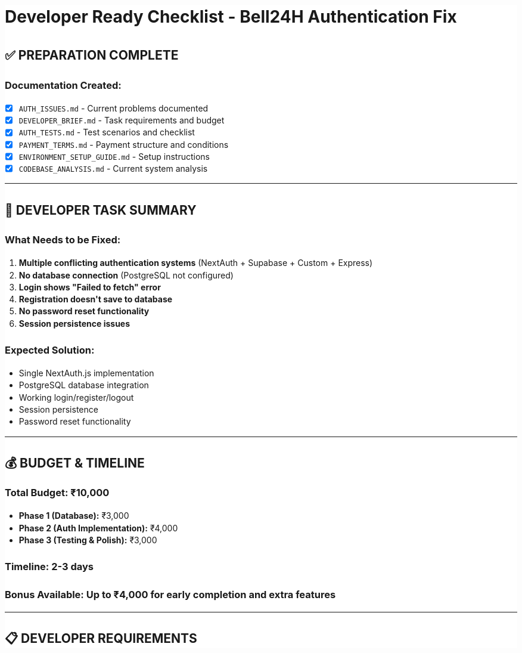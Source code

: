 # Developer Ready Checklist - Bell24H Authentication Fix

## ✅ **PREPARATION COMPLETE**

### **Documentation Created:**
- [x] `AUTH_ISSUES.md` - Current problems documented
- [x] `DEVELOPER_BRIEF.md` - Task requirements and budget
- [x] `AUTH_TESTS.md` - Test scenarios and checklist
- [x] `PAYMENT_TERMS.md` - Payment structure and conditions
- [x] `ENVIRONMENT_SETUP_GUIDE.md` - Setup instructions
- [x] `CODEBASE_ANALYSIS.md` - Current system analysis

---

## 🎯 **DEVELOPER TASK SUMMARY**

### **What Needs to be Fixed:**
1. **Multiple conflicting authentication systems** (NextAuth + Supabase + Custom + Express)
2. **No database connection** (PostgreSQL not configured)
3. **Login shows "Failed to fetch" error**
4. **Registration doesn't save to database**
5. **No password reset functionality**
6. **Session persistence issues**

### **Expected Solution:**
- Single NextAuth.js implementation
- PostgreSQL database integration
- Working login/register/logout
- Session persistence
- Password reset functionality

---

## 💰 **BUDGET & TIMELINE**

### **Total Budget:** ₹10,000
- **Phase 1 (Database):** ₹3,000
- **Phase 2 (Auth Implementation):** ₹4,000  
- **Phase 3 (Testing & Polish):** ₹3,000

### **Timeline:** 2-3 days
### **Bonus Available:** Up to ₹4,000 for early completion and extra features

---

## 📋 **DEVELOPER REQUIREMENTS**
